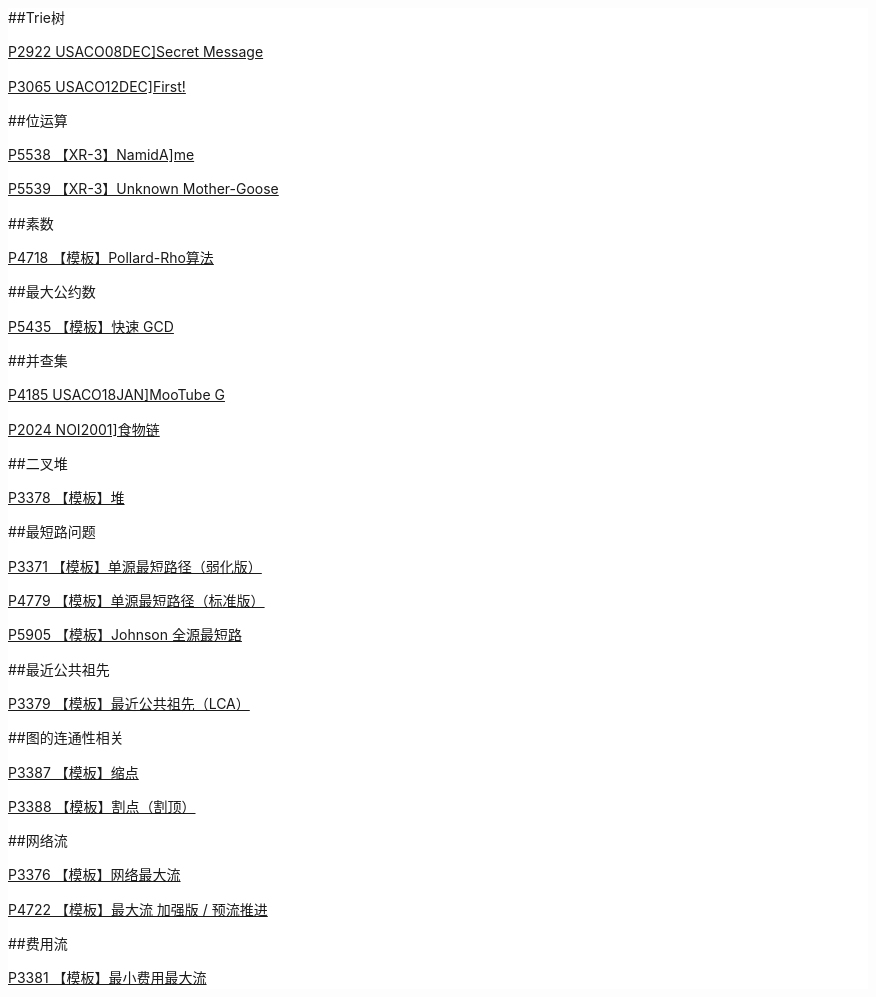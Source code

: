 ##Trie树

[P2922 USACO08DEC\]Secret Message](https://www.luogu.com.cn/problem/P2922)

[P3065 USACO12DEC\]First!](https://www.luogu.com.cn/problem/P3065)

##位运算

[P5538 【XR-3】NamidA\]me](https://www.luogu.com.cn/problem/P5538)

[P5539 【XR-3】Unknown Mother-Goose](https://www.luogu.com.cn/problem/P5539)

##素数

[P4718 【模板】Pollard-Rho算法](https://www.luogu.com.cn/problem/P4718)

##最大公约数

[P5435 【模板】快速 GCD](https://www.luogu.com.cn/problem/P5435)

##并查集

[P4185 USACO18JAN\]MooTube G](https://www.luogu.com.cn/problem/P4185)

[P2024 NOI2001\]食物链](https://www.luogu.com.cn/problem/P2024)

##二叉堆

[P3378 【模板】堆](https://www.luogu.com.cn/problem/P3378)

##最短路问题

[P3371 【模板】单源最短路径（弱化版）](https://www.luogu.com.cn/problem/P3371)

[P4779 【模板】单源最短路径（标准版）](https://www.luogu.com.cn/problem/P4779)

[P5905 【模板】Johnson 全源最短路](https://www.luogu.com.cn/problem/P5905)

##最近公共祖先

[P3379 【模板】最近公共祖先（LCA）](https://www.luogu.com.cn/problem/P3379)

##图的连通性相关

[P3387 【模板】缩点](https://www.luogu.com.cn/problem/P3387)

[P3388 【模板】割点（割顶）](https://www.luogu.com.cn/problem/P3388)

##网络流

[P3376 【模板】网络最大流](https://www.luogu.com.cn/problem/P3376)

[P4722 【模板】最大流 加强版 / 预流推进](https://www.luogu.com.cn/problem/P4722)

##费用流

[P3381 【模板】最小费用最大流](https://www.luogu.com.cn/problem/P3381)